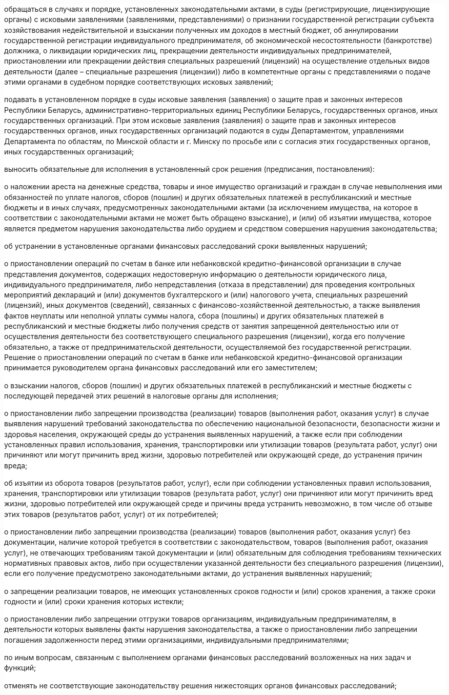 <p>обращаться в случаях и порядке, установленных законодательными актами, в суды (регистрирующие, лицензирующие органы) с исковыми заявлениями (заявлениями, представлениями) о признании государственной регистрации субъекта хозяйствования недействительной и взыскании полученных им доходов в местный бюджет, об аннулировании государственной регистрации индивидуального предпринимателя, об экономической несостоятельности (банкротстве) должника, о ликвидации юридических лиц, прекращении деятельности индивидуальных предпринимателей, приостановлении или прекращении действия специальных разрешений (лицензий) на осуществление отдельных видов деятельности (далее – специальные разрешения (лицензии)) либо в компетентные органы с представлениями о подаче этими органами в судебном порядке соответствующих исковых заявлений;</p>
<p>подавать в установленном порядке в суды исковые заявления (заявления) о защите прав и законных интересов Республики Беларусь, административно-территориальных единиц Республики Беларусь, государственных органов, иных государственных организаций. При этом исковые заявления (заявления) о защите прав и законных интересов государственных органов, иных государственных организаций подаются в суды Департаментом, управлениями Департамента по областям, по Минской области и г. Минску по просьбе или с согласия этих государственных органов, иных государственных организаций;</p>
<p>выносить обязательные для исполнения в установленный срок решения (предписания, постановления):</p>
<p>о наложении ареста на денежные средства, товары и иное имущество организаций и граждан в случае невыполнения ими обязанностей по уплате налогов, сборов (пошлин) и других обязательных платежей в республиканский и местные бюджеты и в иных случаях, предусмотренных законодательными актами (за исключением имущества, на которое в соответствии с законодательными актами не может быть обращено взыскание), и (или) об изъятии имущества, которое является предметом нарушения законодательства либо орудием и средством совершения нарушения законодательства;</p>
<p>об устранении в установленные органами финансовых расследований сроки выявленных нарушений;</p>
<p>о приостановлении операций по счетам в банке или небанковской кредитно-финансовой организации в случае представления документов, содержащих недостоверную информацию о деятельности юридического лица, индивидуального предпринимателя, либо непредставления (отказа в представлении) для проведения контрольных мероприятий деклараций и (или) документов бухгалтерского и (или) налогового учета, специальных разрешений (лицензий), иных документов (сведений), связанных с финансово-хозяйственной деятельностью, а также выявления фактов неуплаты или неполной уплаты суммы налога, сбора (пошлины) и других обязательных платежей в республиканский и местные бюджеты либо получения средств от занятия запрещенной деятельностью или от осуществления деятельности без соответствующего специального разрешения (лицензии), когда его получение обязательно, а также от предпринимательской деятельности, осуществляемой без государственной регистрации. Решение о приостановлении операций по счетам в банке или небанковской кредитно-финансовой организации принимается руководителем органа финансовых расследований или его заместителем;</p>
<p>о взыскании налогов, сборов (пошлин) и других обязательных платежей в республиканский и местные бюджеты с последующей передачей этих решений в налоговые органы для исполнения;</p>
<p>о приостановлении либо запрещении производства (реализации) товаров (выполнения работ, оказания услуг) в случае выявления нарушений требований законодательства по обеспечению национальной безопасности, безопасности жизни и здоровья населения, окружающей среды до устранения выявленных нарушений, а также если при соблюдении установленных правил использования, хранения, транспортировки или утилизации товаров (результата работ, услуг) они причиняют или могут причинить вред жизни, здоровью потребителей или окружающей среде, до устранения причин вреда;</p>
<p>об изъятии из оборота товаров (результатов работ, услуг), если при соблюдении установленных правил использования, хранения, транспортировки или утилизации товаров (результата работ, услуг) они причиняют или могут причинить вред жизни, здоровью потребителей или окружающей среде и причины вреда устранить невозможно, в том числе об отзыве этих товаров (результатов работ, услуг) от их потребителей;</p>
<p>о приостановлении либо запрещении производства (реализации) товаров (выполнения работ, оказания услуг) без документации, наличие которой требуется в соответствии с законодательством, товаров (выполнения работ, оказания услуг), не отвечающих требованиям такой документации и (или) обязательным для соблюдения требованиям технических нормативных правовых актов, либо при осуществлении указанной деятельности без специального разрешения (лицензии), если его получение предусмотрено законодательными актами, до устранения выявленных нарушений;</p>
<p>о запрещении реализации товаров, не имеющих установленных сроков годности и (или) сроков хранения, а также сроки годности и (или) сроки хранения которых истекли;</p>
<p>о приостановлении либо запрещении отгрузки товаров организациям, индивидуальным предпринимателям, в деятельности которых выявлены факты нарушения законодательства, а также о приостановлении либо запрещении погашения задолженности перед этими организациями, индивидуальными предпринимателями;</p>
<p>по иным вопросам, связанным с выполнением органами финансовых расследований возложенных на них задач и функций;</p>
<p>отменять не соответствующие законодательству решения нижестоящих органов финансовых расследований;</p>